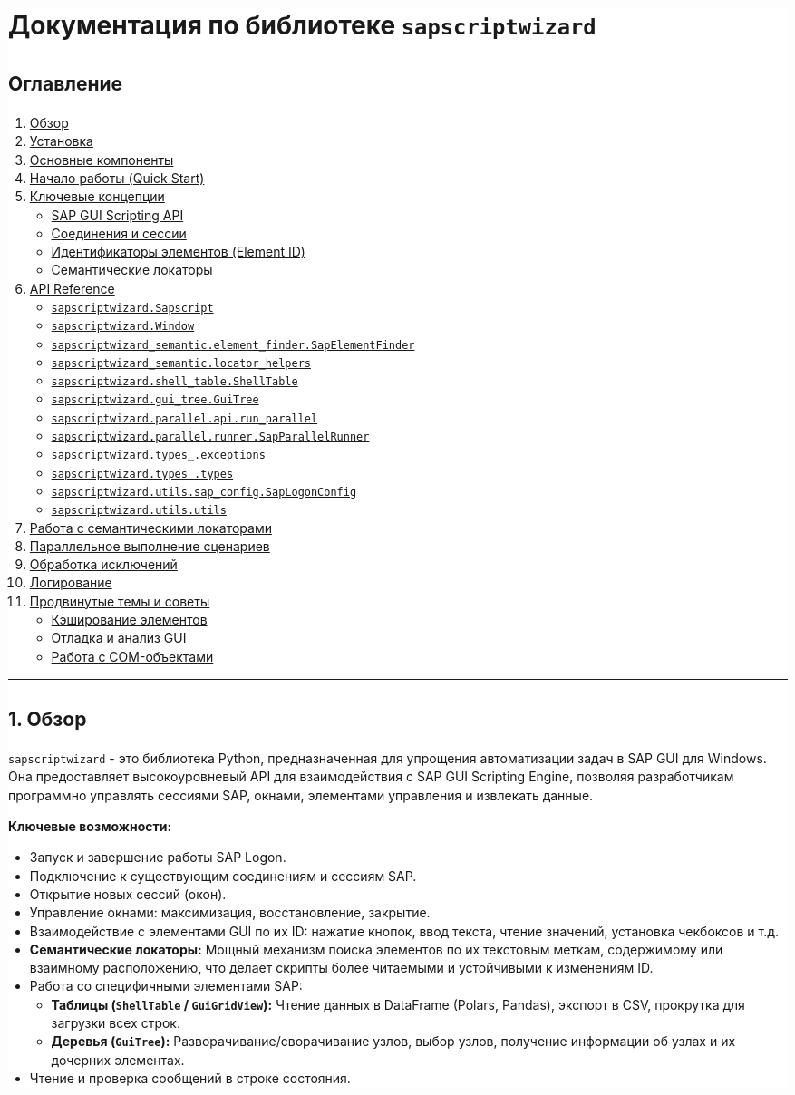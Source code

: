 # Документация по библиотеке `sapscriptwizard`

## Оглавление

1.  [Обзор](#1-обзор)
2.  [Установка](#2-установка)
3.  [Основные компоненты](#3-основные-компоненты)
4.  [Начало работы (Quick Start)](#4-начало-работы-quick-start)
5.  [Ключевые концепции](#5-ключевые-концепции)
    *   [SAP GUI Scripting API](#sap-gui-scripting-api)
    *   [Соединения и сессии](#соединения-и-сессии)
    *   [Идентификаторы элементов (Element ID)](#идентификаторы-элементов-element-id)
    *   [Семантические локаторы](#семантические-локаторы)
6.  [API Reference](#6-api-reference)
    *   [`sapscriptwizard.Sapscript`](#class-sapscriptwizardsapscript)
    *   [`sapscriptwizard.Window`](#class-sapscriptwizardwindow)
    *   [`sapscriptwizard_semantic.element_finder.SapElementFinder`](#class-sapscriptwizard_semanticelement_findersapelementfinder)
    *   [`sapscriptwizard_semantic.locator_helpers`](#module-sapscriptwizard_semanticlocator_helpers)
    *   [`sapscriptwizard.shell_table.ShellTable`](#class-sapscriptwizardshell_tableshelltable)
    *   [`sapscriptwizard.gui_tree.GuiTree`](#class-sapscriptwizardgui_treeguitree)
    *   [`sapscriptwizard.parallel.api.run_parallel`](#function-sapscriptwizardparallelapirun_parallel)
    *   [`sapscriptwizard.parallel.runner.SapParallelRunner`](#class-sapscriptwizardparallelrunnersapparallelrunner)
    *   [`sapscriptwizard.types_.exceptions`](#module-sapscriptwizardtypes_exceptions)
    *   [`sapscriptwizard.types_.types`](#module-sapscriptwizardtypes_types)
    *   [`sapscriptwizard.utils.sap_config.SapLogonConfig`](#class-sapscriptwizardutilssap_configsaplogonconfig)
    *   [`sapscriptwizard.utils.utils`](#module-sapscriptwizardutilsutils)
7.  [Работа с семантическими локаторами](#7-работа-с-семантическими-локаторами)
8.  [Параллельное выполнение сценариев](#8-параллельное-выполнение-сценариев)
9.  [Обработка исключений](#9-обработка-исключений)
10. [Логирование](#10-логирование)
11. [Продвинутые темы и советы](#11-продвинутые-темы-и-советы)
    *   [Кэширование элементов](#кэширование-элементов)
    *   [Отладка и анализ GUI](#отладка-и-анализ-gui)
    *   [Работа с COM-объектами](#работа-с-com-объектами)

---

## 1. Обзор

`sapscriptwizard` - это библиотека Python, предназначенная для упрощения автоматизации задач в SAP GUI для Windows. Она предоставляет высокоуровневый API для взаимодействия с SAP GUI Scripting Engine, позволяя разработчикам программно управлять сессиями SAP, окнами, элементами управления и извлекать данные.

**Ключевые возможности:**

*   Запуск и завершение работы SAP Logon.
*   Подключение к существующим соединениям и сессиям SAP.
*   Открытие новых сессий (окон).
*   Управление окнами: максимизация, восстановление, закрытие.
*   Взаимодействие с элементами GUI по их ID: нажатие кнопок, ввод текста, чтение значений, установка чекбоксов и т.д.
*   **Семантические локаторы:** Мощный механизм поиска элементов по их текстовым меткам, содержимому или взаимному расположению, что делает скрипты более читаемыми и устойчивыми к изменениям ID.
*   Работа со специфичными элементами SAP:
    *   **Таблицы (`ShellTable` / `GuiGridView`):** Чтение данных в DataFrame (Polars, Pandas), экспорт в CSV, прокрутка для загрузки всех строк.
    *   **Деревья (`GuiTree`):** Разворачивание/сворачивание узлов, выбор узлов, получение информации об узлах и их дочерних элементах.
*   Чтение и проверка сообщений в строке состояния.